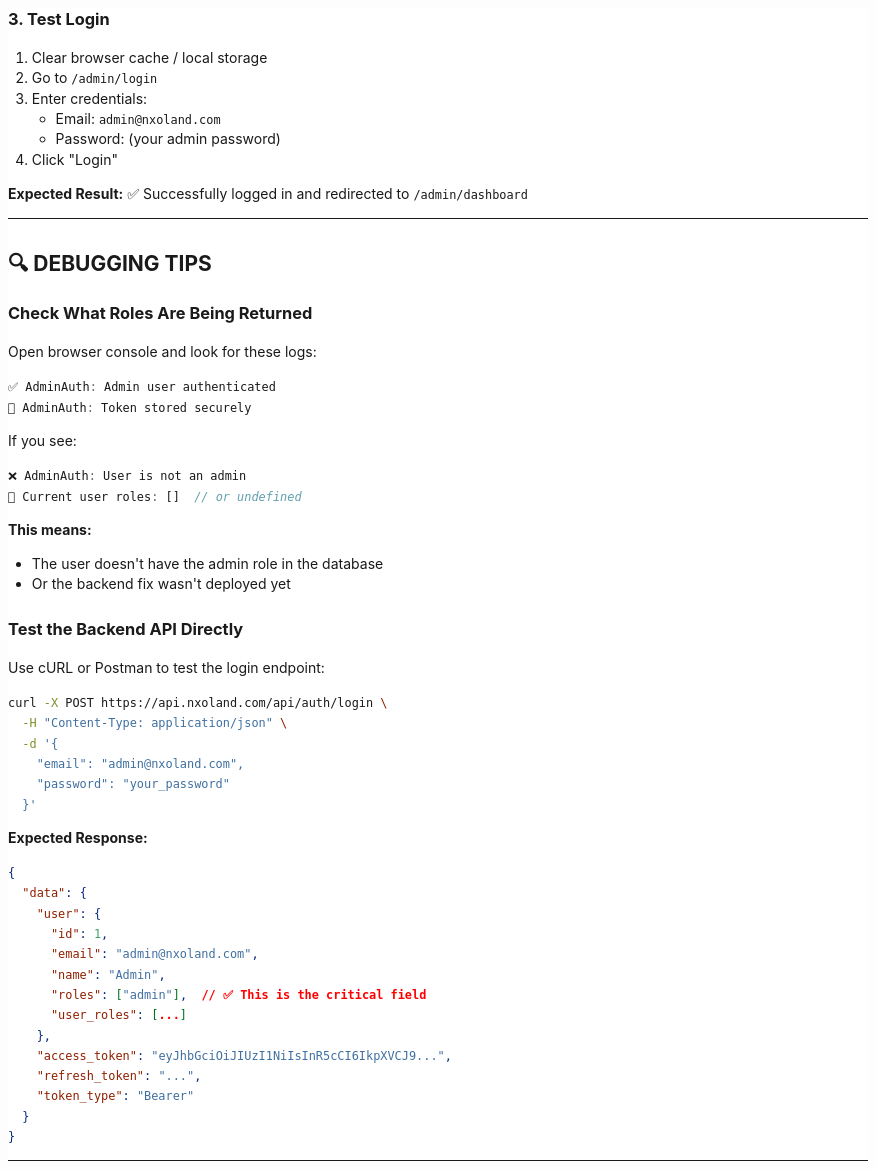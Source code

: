 ### 3. Test Login

1. Clear browser cache / local storage
2. Go to `/admin/login`
3. Enter credentials:
   - Email: `admin@nxoland.com`
   - Password: (your admin password)
4. Click "Login"

**Expected Result:** ✅ Successfully logged in and redirected to `/admin/dashboard`

---

## 🔍 DEBUGGING TIPS

### Check What Roles Are Being Returned

Open browser console and look for these logs:

```javascript
✅ AdminAuth: Admin user authenticated
💾 AdminAuth: Token stored securely
```

If you see:
```javascript
❌ AdminAuth: User is not an admin
🔧 Current user roles: []  // or undefined
```

**This means:**
- The user doesn't have the admin role in the database
- Or the backend fix wasn't deployed yet

### Test the Backend API Directly

Use cURL or Postman to test the login endpoint:

```bash
curl -X POST https://api.nxoland.com/api/auth/login \
  -H "Content-Type: application/json" \
  -d '{
    "email": "admin@nxoland.com",
    "password": "your_password"
  }'
```

**Expected Response:**
```json
{
  "data": {
    "user": {
      "id": 1,
      "email": "admin@nxoland.com",
      "name": "Admin",
      "roles": ["admin"],  // ✅ This is the critical field
      "user_roles": [...]
    },
    "access_token": "eyJhbGciOiJIUzI1NiIsInR5cCI6IkpXVCJ9...",
    "refresh_token": "...",
    "token_type": "Bearer"
  }
}
```

---